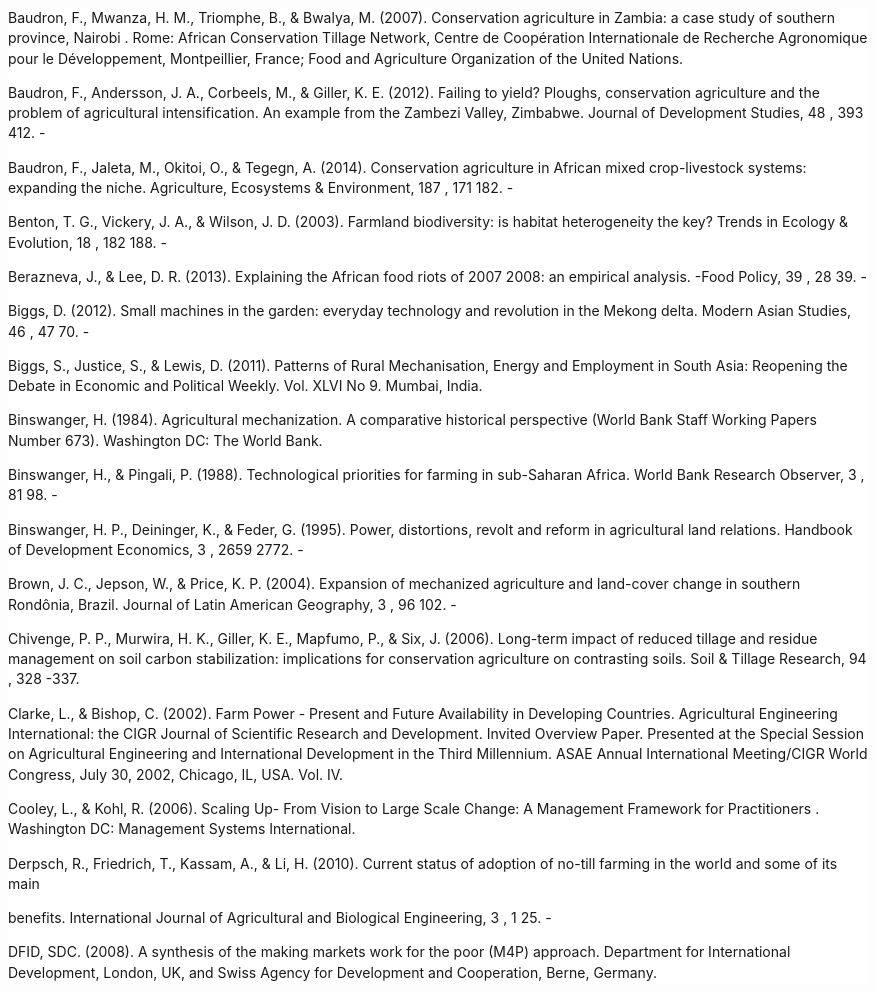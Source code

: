 Baudron, F., Mwanza, H. M., Triomphe, B., &amp; Bwalya, M. (2007). Conservation agriculture in Zambia: a case study of southern province, Nairobi . Rome: African Conservation Tillage Network, Centre de Coopération Internationale de Recherche Agronomique pour le Développement, Montpeillier, France; Food and Agriculture Organization of the United Nations.

Baudron, F., Andersson, J. A., Corbeels, M., &amp; Giller, K. E. (2012). Failing to yield? Ploughs, conservation agriculture and the problem of agricultural intensification. An example from the Zambezi Valley, Zimbabwe. Journal of Development Studies, 48 , 393 412. -

Baudron, F., Jaleta, M., Okitoi, O., &amp; Tegegn, A. (2014). Conservation agriculture in African mixed crop-livestock systems: expanding the niche. Agriculture, Ecosystems &amp; Environment, 187 , 171 182. -

Benton, T. G., Vickery, J. A., &amp; Wilson, J. D. (2003). Farmland biodiversity: is habitat heterogeneity the key? Trends in Ecology &amp; Evolution, 18 , 182 188. -

Berazneva, J., &amp; Lee, D. R. (2013). Explaining the African food riots of 2007 2008: an empirical analysis. -Food Policy, 39 , 28 39. -

Biggs, D. (2012). Small machines in the garden: everyday technology and revolution in the Mekong delta. Modern Asian Studies, 46 , 47 70. -

Biggs, S., Justice, S., &amp; Lewis, D. (2011). Patterns of Rural Mechanisation, Energy and Employment in South Asia: Reopening the Debate in Economic and Political Weekly. Vol. XLVI No 9. Mumbai, India.

Binswanger, H. (1984). Agricultural mechanization. A comparative historical perspective (World Bank Staff Working Papers Number 673). Washington DC: The World Bank.

Binswanger, H., &amp; Pingali, P. (1988). Technological priorities for farming in sub-Saharan Africa. World Bank Research Observer, 3 , 81 98. -

Binswanger, H. P., Deininger, K., &amp; Feder, G. (1995). Power, distortions, revolt and reform in agricultural land relations. Handbook of Development Economics, 3 , 2659 2772. -

Brown, J. C., Jepson, W., &amp; Price, K. P. (2004). Expansion of mechanized agriculture and land-cover change in southern Rondônia, Brazil. Journal of Latin American Geography, 3 , 96 102. -

Chivenge, P. P., Murwira, H. K., Giller, K. E., Mapfumo, P., &amp; Six, J. (2006). Long-term impact of reduced tillage and residue management on soil carbon stabilization: implications for conservation agriculture on contrasting soils. Soil &amp; Tillage Research, 94 , 328 -337.

Clarke, L., &amp; Bishop, C. (2002). Farm Power - Present and Future Availability in Developing Countries. Agricultural Engineering International: the CIGR Journal of Scientific Research and Development. Invited Overview Paper. Presented at the Special Session on Agricultural Engineering and International Development in the Third Millennium. ASAE Annual International Meeting/CIGR World Congress, July 30, 2002, Chicago, IL, USA. Vol. IV.

Cooley, L., &amp; Kohl, R. (2006). Scaling Up- From Vision to Large Scale Change: A Management Framework for Practitioners . Washington DC: Management Systems International.

Derpsch, R., Friedrich, T., Kassam, A., &amp; Li, H. (2010). Current status of adoption of no-till farming in the world and some of its main

benefits. International Journal of Agricultural and Biological Engineering, 3 , 1 25. -

DFID, SDC. (2008). A synthesis of the making markets work for the poor (M4P) approach. Department for International Development, London, UK, and Swiss Agency for Development and Cooperation, Berne, Germany.
